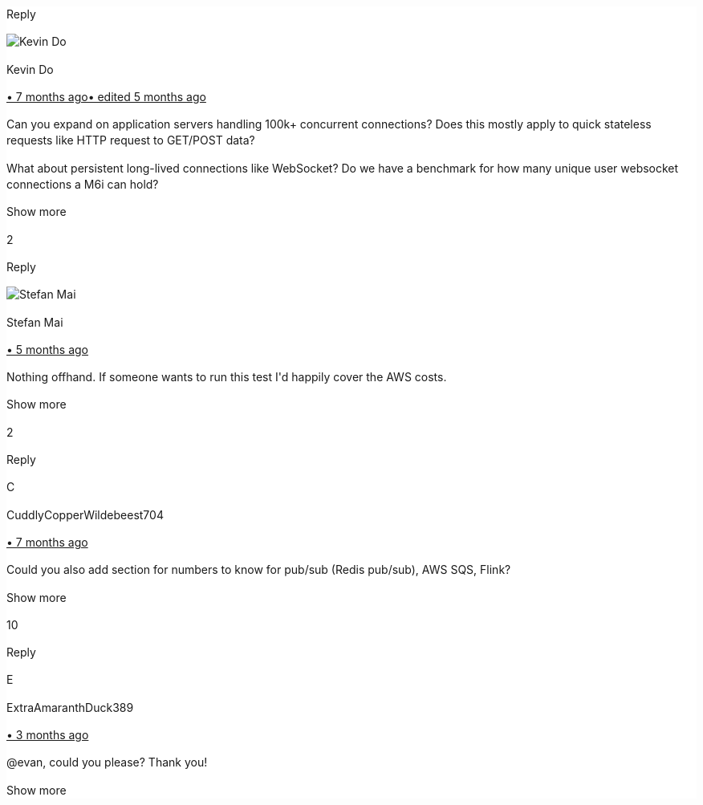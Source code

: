 Reply

![Kevin Do](https://lh3.googleusercontent.com/a/AGNmyxbmeu4bkpdBIf6Bv4bu4LF5IIGaehhapyYf3_N0I8o=s96-c)

Kevin Do

[• 7 months ago• edited 5 months ago](https://www.hellointerview.com/learn/system-design/deep-dives/numbers-to-know#comment-cm649hksm0199c9i58mdemyqs)

Can you expand on application servers handling 100k+ concurrent connections? Does this mostly apply to quick stateless requests like HTTP request to GET/POST data?

What about persistent long-lived connections like WebSocket? Do we have a benchmark for how many unique user websocket connections a M6i can hold?

Show more

2

Reply

![Stefan Mai](https://www.hellointerview.com/_next/image?url=%2F_next%2Fstatic%2Fmedia%2Fstefan-headshot.05026b70.png&w=96&q=75)

Stefan Mai

[• 5 months ago](https://www.hellointerview.com/learn/system-design/deep-dives/numbers-to-know#comment-cm83h1p19016soh5f8yz3v58v)

Nothing offhand. If someone wants to run this test I'd happily cover the AWS costs.

Show more

2

Reply

C

CuddlyCopperWildebeest704

[• 7 months ago](https://www.hellointerview.com/learn/system-design/deep-dives/numbers-to-know#comment-cm64jwwyn01s3c9i5v9jldkan)

Could you also add section for numbers to know for pub/sub (Redis pub/sub), AWS SQS, Flink?

Show more

10

Reply

E

ExtraAmaranthDuck389

[• 3 months ago](https://www.hellointerview.com/learn/system-design/deep-dives/numbers-to-know#comment-cmat5p6b000niad09h85a4jo5)

@evan, could you please? Thank you!

Show more
